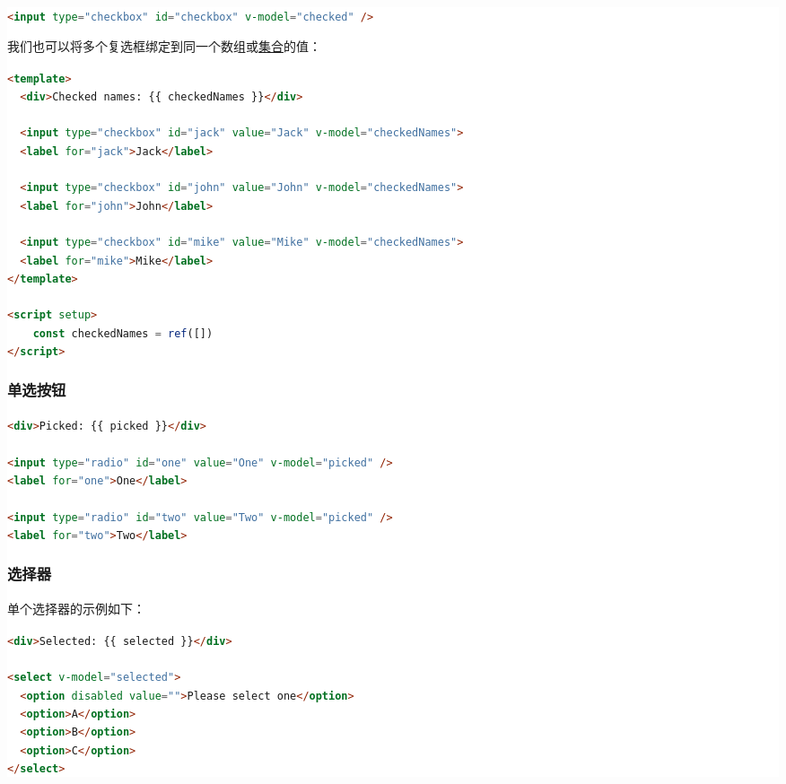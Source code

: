 ```html
<input type="checkbox" id="checkbox" v-model="checked" />
```

我们也可以将多个复选框绑定到同一个数组或[集合](https://developer.mozilla.org/en-US/docs/Web/JavaScript/Reference/Global_Objects/Set)的值：

```html
<template>
  <div>Checked names: {{ checkedNames }}</div>

  <input type="checkbox" id="jack" value="Jack" v-model="checkedNames">
  <label for="jack">Jack</label>

  <input type="checkbox" id="john" value="John" v-model="checkedNames">
  <label for="john">John</label>

  <input type="checkbox" id="mike" value="Mike" v-model="checkedNames">
  <label for="mike">Mike</label>
</template>

<script setup>
	const checkedNames = ref([])
</script>
```



### 单选按钮

```html
<div>Picked: {{ picked }}</div>

<input type="radio" id="one" value="One" v-model="picked" />
<label for="one">One</label>

<input type="radio" id="two" value="Two" v-model="picked" />
<label for="two">Two</label>
```



### 选择器

单个选择器的示例如下：

```html
<div>Selected: {{ selected }}</div>

<select v-model="selected">
  <option disabled value="">Please select one</option>
  <option>A</option>
  <option>B</option>
  <option>C</option>
</select>
```
